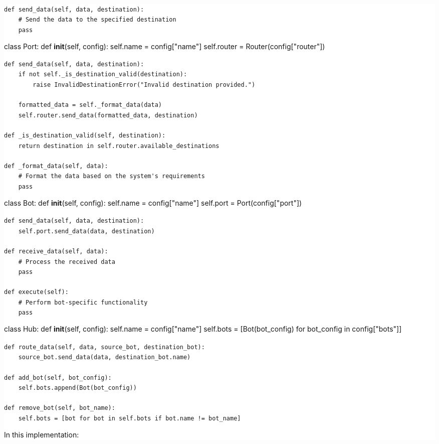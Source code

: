     def send_data(self, data, destination):
        # Send the data to the specified destination
        pass

class Port:
    def __init__(self, config):
        self.name = config["name"]
        self.router = Router(config["router"])

    def send_data(self, data, destination):
        if not self._is_destination_valid(destination):
            raise InvalidDestinationError("Invalid destination provided.")

        formatted_data = self._format_data(data)
        self.router.send_data(formatted_data, destination)

    def _is_destination_valid(self, destination):
        return destination in self.router.available_destinations

    def _format_data(self, data):
        # Format the data based on the system's requirements
        pass

class Bot:
    def __init__(self, config):
        self.name = config["name"]
        self.port = Port(config["port"])

    def send_data(self, data, destination):
        self.port.send_data(data, destination)

    def receive_data(self, data):
        # Process the received data
        pass

    def execute(self):
        # Perform bot-specific functionality
        pass

class Hub:
    def __init__(self, config):
        self.name = config["name"]
        self.bots = [Bot(bot_config) for bot_config in config["bots"]]

    def route_data(self, data, source_bot, destination_bot):
        source_bot.send_data(data, destination_bot.name)

    def add_bot(self, bot_config):
        self.bots.append(Bot(bot_config))

    def remove_bot(self, bot_name):
        self.bots = [bot for bot in self.bots if bot.name != bot_name]
In this implementation:
